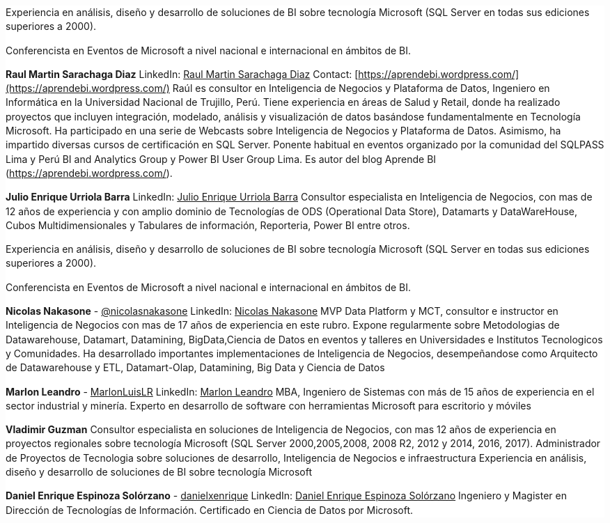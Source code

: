 Experiencia en análisis, diseño y desarrollo de soluciones de BI sobre tecnología Microsoft (SQL Server en todas sus ediciones superiores a 2000).

Conferencista en Eventos de Microsoft a nivel nacional e internacional en ámbitos de BI.
 
**Raul Martin Sarachaga Diaz** 
LinkedIn: [Raul Martin Sarachaga Diaz](https://pe.linkedin.com/in/raul-martin-sarachaga-diaz-mcp-mcse-bbb12798)
Contact: [https://aprendebi.wordpress.com/](https://aprendebi.wordpress.com/)
Raúl es consultor en Inteligencia de Negocios y Plataforma de Datos, Ingeniero en Informática en la Universidad Nacional de Trujillo, Perú. 
Tiene experiencia en áreas de Salud y Retail, donde ha realizado proyectos que incluyen integración, modelado, análisis y visualización de datos basándose fundamentalmente en Tecnología Microsoft. 
Ha participado en una serie de Webcasts sobre Inteligencia de Negocios y Plataforma de Datos. Asimismo, ha impartido diversas cursos de certificación en SQL Server.
Ponente habitual en eventos organizado por la comunidad del SQLPASS Lima y Perú BI and Analytics Group y Power BI User Group Lima.
Es autor del blog Aprende BI (https://aprendebi.wordpress.com/).
 
**Julio Enrique Urriola Barra** 
LinkedIn: [Julio Enrique Urriola Barra](https://www.linkedin.com/in/julio-urriola-59b83952/)
Consultor especialista en Inteligencia de Negocios, con mas de 12 años de experiencia y con amplio dominio de Tecnologías de ODS (Operational Data Store), Datamarts y DataWareHouse, Cubos Multidimensionales y Tabulares de información, Reporteria, Power BI entre otros. 

Experiencia en análisis, diseño y desarrollo de soluciones de BI sobre tecnología Microsoft (SQL Server en todas sus ediciones superiores a 2000).

Conferencista en Eventos de Microsoft a nivel nacional e internacional en ámbitos de BI.
 
**Nicolas Nakasone**  - [@nicolasnakasone](https://www.twitter.com/@nicolasnakasone)
LinkedIn: [Nicolas Nakasone](https://www.linkedin.com/in/nicolas-nakasone/)
MVP Data Platform y MCT, consultor e instructor en Inteligencia de Negocios con mas de 17 años de experiencia en este rubro. Expone regularmente sobre Metodologias de Datawarehouse, Datamart, Datamining, BigData,Ciencia de Datos en eventos y talleres en Universidades e Institutos Tecnologicos y Comunidades. Ha desarrollado importantes implementaciones de Inteligencia de Negocios, desempeñandose como Arquitecto de Datawarehouse y ETL, Datamart-Olap, Datamining,  Big Data y Ciencia de Datos
 
**Marlon Leandro**  - [MarlonLuisLR](https://www.twitter.com/MarlonLuisLR)
LinkedIn: [Marlon Leandro](https://pe.linkedin.com/in/marlonleandro)
MBA, Ingeniero de Sistemas con más de 15 años de experiencia en el sector industrial y minería. Experto en desarrollo de software con herramientas Microsoft para escritorio y móviles
 
**Vladimir Guzman** 
Consultor especialista en soluciones de Inteligencia de Negocios, con mas 12 años de experiencia en proyectos regionales  sobre tecnología Microsoft (SQL Server 2000,2005,2008, 2008 R2, 2012 y 2014, 2016, 2017).
Administrador de Proyectos de Tecnologia sobre soluciones de desarrollo, Inteligencia de Negocios e infraestructura
Experiencia en análisis, diseño y desarrollo de soluciones de BI sobre tecnología Microsoft
 
**Daniel Enrique Espinoza Solórzano**  - [danielxenrique](https://www.twitter.com/danielxenrique)
LinkedIn: [Daniel Enrique Espinoza Solórzano](https://www.linkedin.com/in/danielxenrique/)
Ingeniero y Magister en Dirección de Tecnologías de Información. Certificado en Ciencia de Datos por Microsoft.
